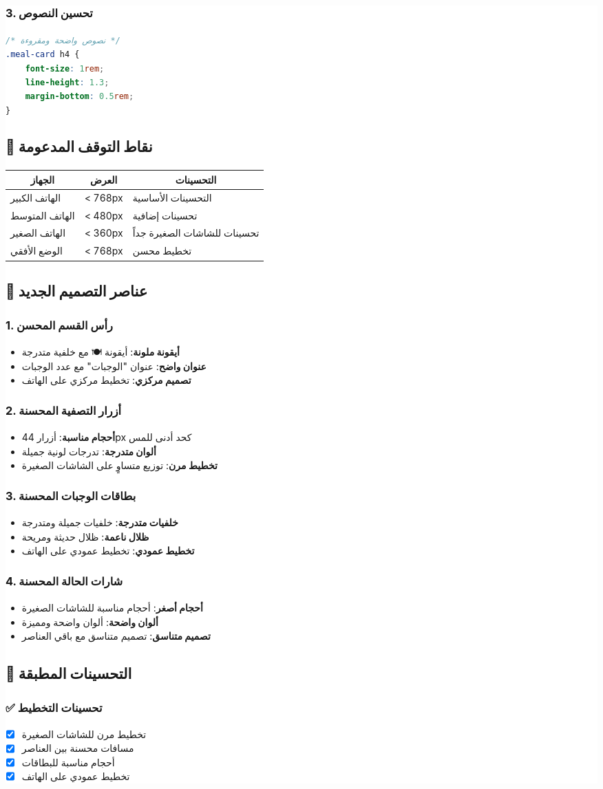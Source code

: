### 3. تحسين النصوص
```css
/* نصوص واضحة ومقروءة */
.meal-card h4 {
    font-size: 1rem;
    line-height: 1.3;
    margin-bottom: 0.5rem;
}
```

## 📱 نقاط التوقف المدعومة

| الجهاز | العرض | التحسينات |
|--------|-------|-----------|
| الهاتف الكبير | < 768px | التحسينات الأساسية |
| الهاتف المتوسط | < 480px | تحسينات إضافية |
| الهاتف الصغير | < 360px | تحسينات للشاشات الصغيرة جداً |
| الوضع الأفقي | < 768px | تخطيط محسن |

## 🎨 عناصر التصميم الجديد

### 1. رأس القسم المحسن
- **أيقونة ملونة**: أيقونة 🍽️ مع خلفية متدرجة
- **عنوان واضح**: عنوان "الوجبات" مع عدد الوجبات
- **تصميم مركزي**: تخطيط مركزي على الهاتف

### 2. أزرار التصفية المحسنة
- **أحجام مناسبة**: أزرار 44px كحد أدنى للمس
- **ألوان متدرجة**: تدرجات لونية جميلة
- **تخطيط مرن**: توزيع متساوٍ على الشاشات الصغيرة

### 3. بطاقات الوجبات المحسنة
- **خلفيات متدرجة**: خلفيات جميلة ومتدرجة
- **ظلال ناعمة**: ظلال حديثة ومريحة
- **تخطيط عمودي**: تخطيط عمودي على الهاتف

### 4. شارات الحالة المحسنة
- **أحجام أصغر**: أحجام مناسبة للشاشات الصغيرة
- **ألوان واضحة**: ألوان واضحة ومميزة
- **تصميم متناسق**: تصميم متناسق مع باقي العناصر

## 🚀 التحسينات المطبقة

### ✅ تحسينات التخطيط
- [x] تخطيط مرن للشاشات الصغيرة
- [x] مسافات محسنة بين العناصر
- [x] أحجام مناسبة للبطاقات
- [x] تخطيط عمودي على الهاتف
